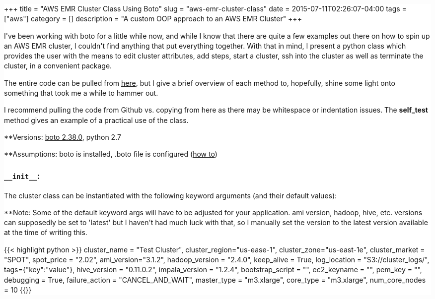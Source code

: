 +++
title = "AWS EMR Cluster Class Using Boto"
slug = "aws-emr-cluster-class"
date = 2015-07-11T02:26:07-04:00
tags = ["aws"]
category = []
description = "A custom OOP approach to an AWS EMR Cluster"
+++

I've been working with boto for a little while now, and while I know that
there are quite a few examples out there on how to spin up an AWS EMR cluster,
I couldn't find anything that put everything together.  With that in mind, I
present a python class which provides the user with the means to edit cluster
attributes, add steps, start a cluster, ssh into the cluster as well as
terminate the cluster, in a convenient package.

The entire code can be pulled from [here](https://github.com/brentonmallen1/aws_cluster),
but I give a brief overview of each method to, hopefully, shine some light
onto something that took me a while to hammer out.


I recommend pulling the code from Github vs. copying from here as there may
be whitespace or indentation issues.  The **self_test** method gives an example
of a practical use of the class.

**Versions: [boto 2.38.0](https://github.com/boto/boto), python 2.7

**Assumptions: boto is installed, .boto file is configured
([how to](http://boto.readthedocs.org/en/latest/getting_started.html))

### `__init__`:

The cluster class can be instantiated with the following keyword arguments
(and their default values):

**Note: Some of the default keyword args will have to be adjusted for your
application. ami version, hadoop, hive, etc. versions can supposedly be set
to 'latest' but I haven't had much luck with that, so I manually set the
version to the latest version available at the time of writing this.

{{< highlight python >}}
cluster_name = "Test Cluster",
cluster_region="us-ease-1",
cluster_zone="us-east-1e",
cluster_market = "SPOT",
spot_price = "2.02",
ami_version="3.1.2",
hadoop_version = "2.4.0",
keep_alive = True,
log_location = "S3://cluster_logs/",
tags={"key":"value"},
hive_version = "0.11.0.2",
impala_version = "1.2.4",
bootstrap_script = "",
ec2_keyname = "",
pem_key = "",
debugging = True,
failure_action = "CANCEL_AND_WAIT",
master_type = "m3.xlarge",
core_type = "m3.xlarge",
num_core_nodes = 10
{{</highlight>}}
